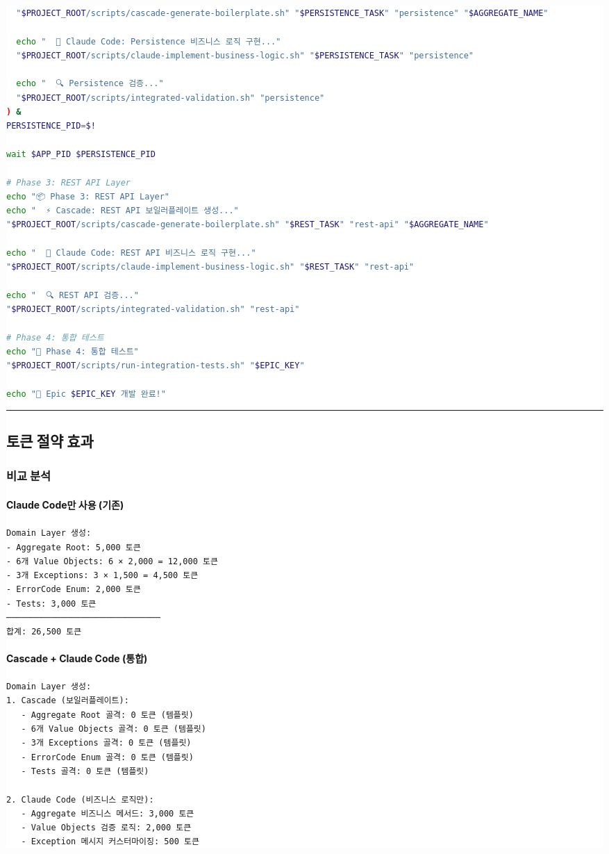 ```bash
  "$PROJECT_ROOT/scripts/cascade-generate-boilerplate.sh" "$PERSISTENCE_TASK" "persistence" "$AGGREGATE_NAME"

  echo "  🤖 Claude Code: Persistence 비즈니스 로직 구현..."
  "$PROJECT_ROOT/scripts/claude-implement-business-logic.sh" "$PERSISTENCE_TASK" "persistence"

  echo "  🔍 Persistence 검증..."
  "$PROJECT_ROOT/scripts/integrated-validation.sh" "persistence"
) &
PERSISTENCE_PID=$!

wait $APP_PID $PERSISTENCE_PID

# Phase 3: REST API Layer
echo "📦 Phase 3: REST API Layer"
echo "  ⚡ Cascade: REST API 보일러플레이트 생성..."
"$PROJECT_ROOT/scripts/cascade-generate-boilerplate.sh" "$REST_TASK" "rest-api" "$AGGREGATE_NAME"

echo "  🤖 Claude Code: REST API 비즈니스 로직 구현..."
"$PROJECT_ROOT/scripts/claude-implement-business-logic.sh" "$REST_TASK" "rest-api"

echo "  🔍 REST API 검증..."
"$PROJECT_ROOT/scripts/integrated-validation.sh" "rest-api"

# Phase 4: 통합 테스트
echo "🧪 Phase 4: 통합 테스트"
"$PROJECT_ROOT/scripts/run-integration-tests.sh" "$EPIC_KEY"

echo "🎉 Epic $EPIC_KEY 개발 완료!"
```

---

## 토큰 절약 효과

### 비교 분석

#### **Claude Code만 사용 (기존)**
```
Domain Layer 생성:
- Aggregate Root: 5,000 토큰
- 6개 Value Objects: 6 × 2,000 = 12,000 토큰
- 3개 Exceptions: 3 × 1,500 = 4,500 토큰
- ErrorCode Enum: 2,000 토큰
- Tests: 3,000 토큰
───────────────────────────────
합계: 26,500 토큰
```

#### **Cascade + Claude Code (통합)**
```
Domain Layer 생성:
1. Cascade (보일러플레이트):
   - Aggregate Root 골격: 0 토큰 (템플릿)
   - 6개 Value Objects 골격: 0 토큰 (템플릿)
   - 3개 Exceptions 골격: 0 토큰 (템플릿)
   - ErrorCode Enum 골격: 0 토큰 (템플릿)
   - Tests 골격: 0 토큰 (템플릿)

2. Claude Code (비즈니스 로직만):
   - Aggregate 비즈니스 메서드: 3,000 토큰
   - Value Objects 검증 로직: 2,000 토큰
   - Exception 메시지 커스터마이징: 500 토큰
```